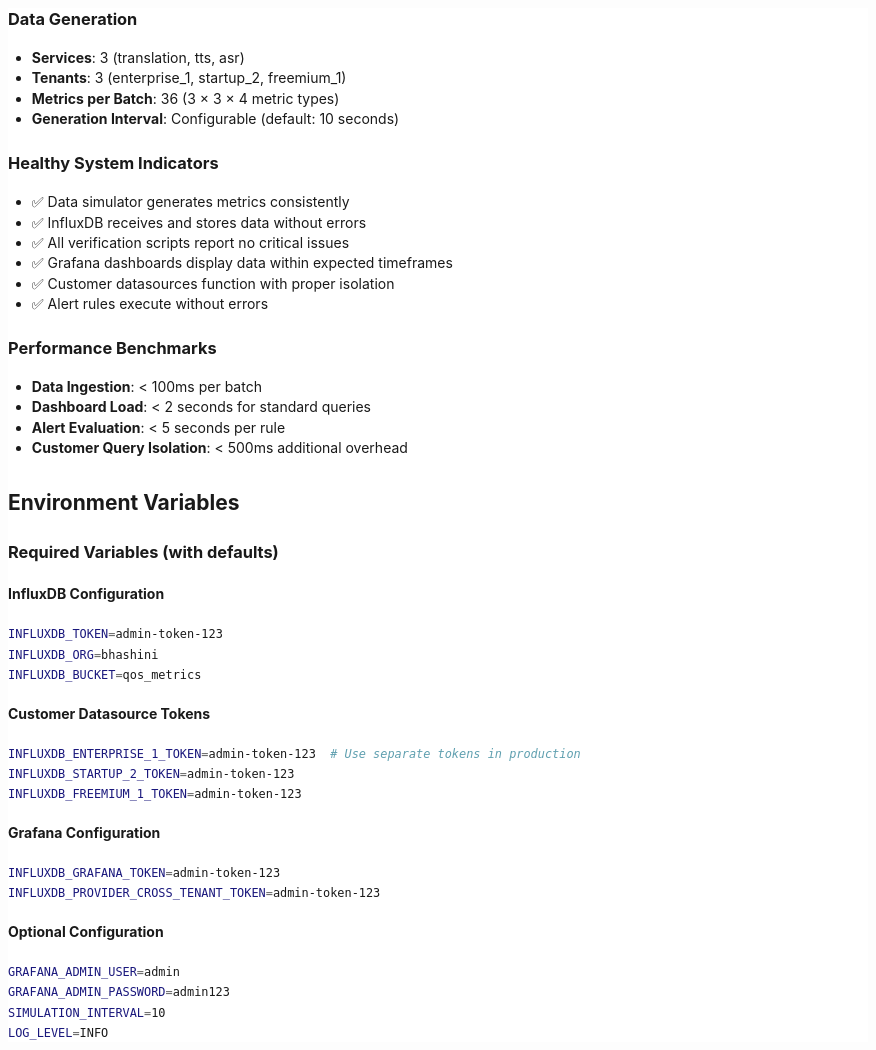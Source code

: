 ### Data Generation
- **Services**: 3 (translation, tts, asr)
- **Tenants**: 3 (enterprise_1, startup_2, freemium_1) 
- **Metrics per Batch**: 36 (3 × 3 × 4 metric types)
- **Generation Interval**: Configurable (default: 10 seconds)

### Healthy System Indicators
- ✅ Data simulator generates metrics consistently
- ✅ InfluxDB receives and stores data without errors
- ✅ All verification scripts report no critical issues
- ✅ Grafana dashboards display data within expected timeframes
- ✅ Customer datasources function with proper isolation
- ✅ Alert rules execute without errors

### Performance Benchmarks
- **Data Ingestion**: < 100ms per batch
- **Dashboard Load**: < 2 seconds for standard queries
- **Alert Evaluation**: < 5 seconds per rule
- **Customer Query Isolation**: < 500ms additional overhead

## Environment Variables

### Required Variables (with defaults)

#### InfluxDB Configuration
```bash
INFLUXDB_TOKEN=admin-token-123
INFLUXDB_ORG=bhashini
INFLUXDB_BUCKET=qos_metrics
```

#### Customer Datasource Tokens
```bash
INFLUXDB_ENTERPRISE_1_TOKEN=admin-token-123  # Use separate tokens in production
INFLUXDB_STARTUP_2_TOKEN=admin-token-123
INFLUXDB_FREEMIUM_1_TOKEN=admin-token-123
```

#### Grafana Configuration
```bash
INFLUXDB_GRAFANA_TOKEN=admin-token-123
INFLUXDB_PROVIDER_CROSS_TENANT_TOKEN=admin-token-123
```

#### Optional Configuration
```bash
GRAFANA_ADMIN_USER=admin
GRAFANA_ADMIN_PASSWORD=admin123
SIMULATION_INTERVAL=10
LOG_LEVEL=INFO
```
